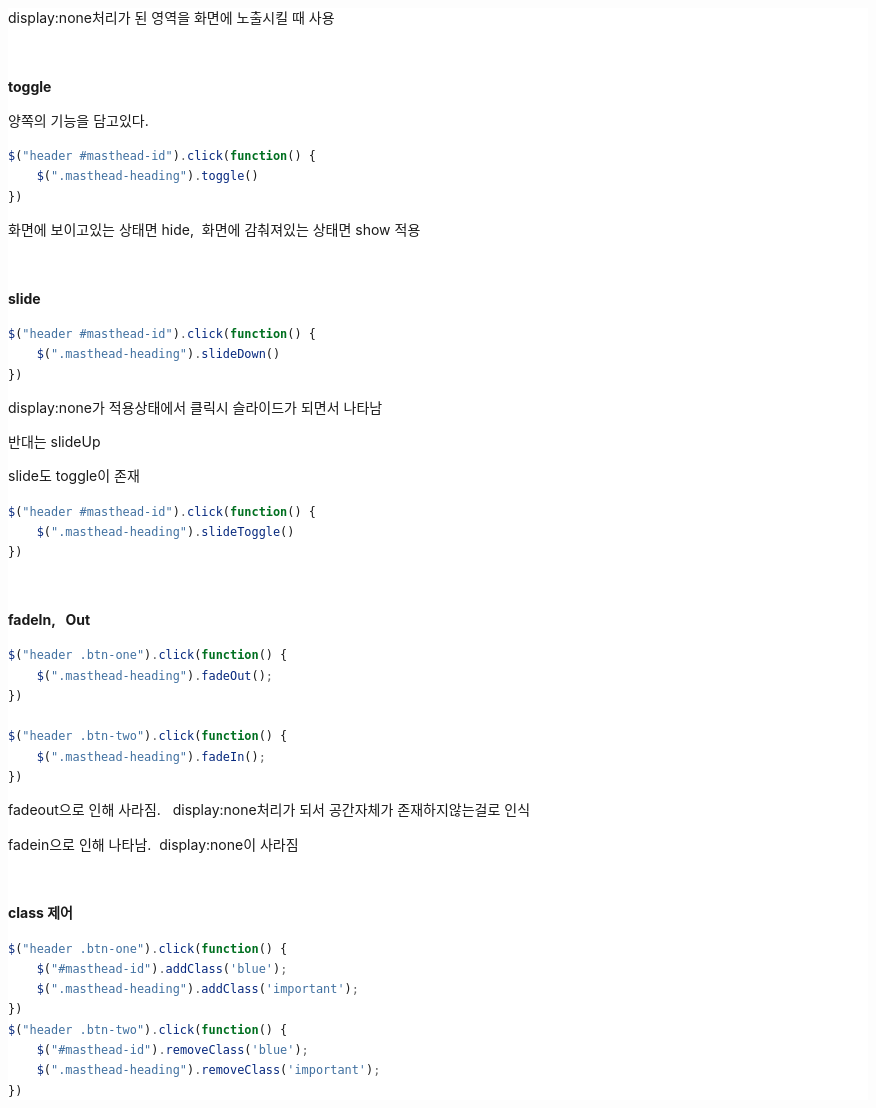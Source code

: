 display:none처리가 된 영역을 화면에 노출시킬 때 사용

<br>

<strong class="subtitle2_fontAwesome">toggle</strong>

양쪽의 기능을 담고있다.

~~~javascript
$("header #masthead-id").click(function() {
    $(".masthead-heading").toggle()
})
~~~

화면에 보이고있는 상태면 hide,&#160; 화면에 감춰져있는 상태면 show 적용

<br>

<strong class="subtitle2_fontAwesome">slide</strong>

~~~javascript
$("header #masthead-id").click(function() {    
    $(".masthead-heading").slideDown()
})   
~~~

display:none가 적용상태에서 클릭시 슬라이드가 되면서 나타남

반대는 slideUp

slide도 toggle이 존재
    
~~~javascript   
$("header #masthead-id").click(function() {
    $(".masthead-heading").slideToggle()
})
~~~

<br>

<strong class="subtitle2_fontAwesome">fadeIn, &#160; Out</strong>

~~~javascript
$("header .btn-one").click(function() {
    $(".masthead-heading").fadeOut();
})
    
$("header .btn-two").click(function() {
    $(".masthead-heading").fadeIn();
})
~~~

fadeout으로 인해 사라짐. &#160; display:none처리가 되서 공간자체가 존재하지않는걸로 인식

fadein으로 인해 나타남.&#160;  display:none이 사라짐

<br>

<strong class="subtitle2_fontAwesome">class 제어</strong>

~~~javascript
$("header .btn-one").click(function() {
    $("#masthead-id").addClass('blue');
    $(".masthead-heading").addClass('important');
})
$("header .btn-two").click(function() {
    $("#masthead-id").removeClass('blue');
    $(".masthead-heading").removeClass('important');
})
~~~

